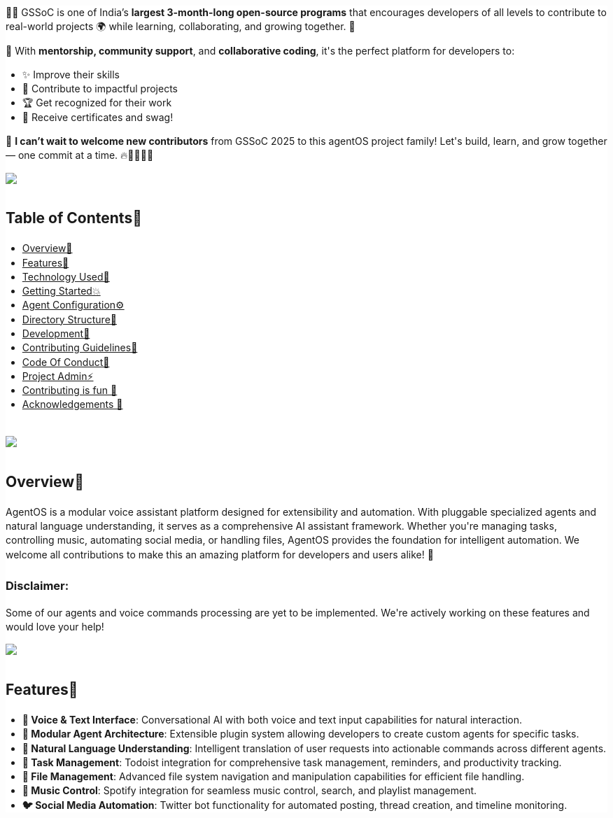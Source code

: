 👩‍💻 GSSoC is one of India’s **largest 3-month-long open-source programs** that encourages developers of all levels to contribute to real-world projects 🌍 while learning, collaborating, and growing together. 🌱

🌈 With **mentorship, community support**, and **collaborative coding**, it's the perfect platform for developers to:

- ✨ Improve their skills
- 🤝 Contribute to impactful projects
- 🏆 Get recognized for their work
- 📜 Receive certificates and swag!

🎉 **I can’t wait to welcome new contributors** from GSSoC 2025 to this agentOS project family! Let's build, learn, and grow together — one commit at a time. 🔥👨‍💻👩‍💻


<img src="https://www.animatedimages.org/data/media/562/animated-line-image-0184.gif" width="1920" />

<h2>Table of Contents🧾</h2>

- [Overview📌](#overview)
- [Features🌟](#features)
- [Technology Used🚀](#technology-used)
- [Getting Started💥](#getting-started)
- [Agent Configuration⚙️](#agent-configuration)
- [Directory Structure📁](#directory-structure)
- [Development🔧](#development)
- [Contributing Guidelines📑](#contributing-guidelines)
- [Code Of Conduct📜](#code-of-conduct)
- [Project Admin⚡](#project-admin)
- [Contributing is fun 🧡](#contributing-is-fun)
- [Acknowledgements 🙏](#acknowledgements)

<br>

<img src="https://www.animatedimages.org/data/media/562/animated-line-image-0184.gif" width="1920" />

<h2>Overview📌</h2>
<p>AgentOS is a modular voice assistant platform designed for extensibility and automation. With pluggable specialized agents and natural language understanding, it serves as a comprehensive AI assistant framework. Whether you're managing tasks, controlling music, automating social media, or handling files, AgentOS provides the foundation for intelligent automation. We welcome all contributions to make this an amazing platform for developers and users alike! 🚀</p>

### Disclaimer: 
Some of our agents and voice commands processing are yet to be implemented. We're actively working on these features and would love your help!


<img src="https://www.animatedimages.org/data/media/562/animated-line-image-0184.gif" width="1920" />

## Features🌟

- **🎤 Voice & Text Interface**: Conversational AI with both voice and text input capabilities for natural interaction.
- **🧩 Modular Agent Architecture**: Extensible plugin system allowing developers to create custom agents for specific tasks.
- **🧠 Natural Language Understanding**: Intelligent translation of user requests into actionable commands across different agents.
- **📅 Task Management**: Todoist integration for comprehensive task management, reminders, and productivity tracking.
- **📁 File Management**: Advanced file system navigation and manipulation capabilities for efficient file handling.
- **🎵 Music Control**: Spotify integration for seamless music control, search, and playlist management.
- **🐦 Social Media Automation**: Twitter bot functionality for automated posting, thread creation, and timeline monitoring.